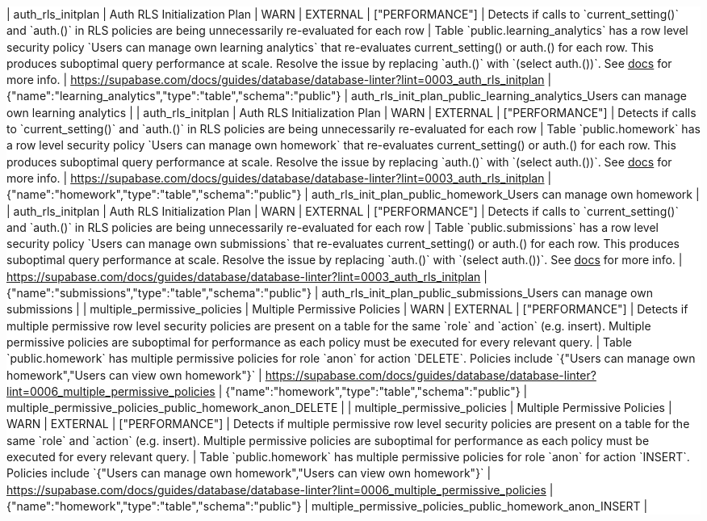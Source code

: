 | auth_rls_initplan            | Auth RLS Initialization Plan | WARN  | EXTERNAL | ["PERFORMANCE"] | Detects if calls to \`current_setting()\` and \`auth.<function>()\` in RLS policies are being unnecessarily re-evaluated for each row                                                                                                                       | Table \`public.learning_analytics\` has a row level security policy \`Users can manage own learning analytics\` that re-evaluates current_setting() or auth.<function>() for each row. This produces suboptimal query performance at scale. Resolve the issue by replacing \`auth.<function>()\` with \`(select auth.<function>())\`. See [docs](https://supabase.com/docs/guides/database/postgres/row-level-security#call-functions-with-select) for more info. | https://supabase.com/docs/guides/database/database-linter?lint=0003_auth_rls_initplan            | {"name":"learning_analytics","type":"table","schema":"public"} | auth_rls_init_plan_public_learning_analytics_Users can manage own learning analytics |
| auth_rls_initplan            | Auth RLS Initialization Plan | WARN  | EXTERNAL | ["PERFORMANCE"] | Detects if calls to \`current_setting()\` and \`auth.<function>()\` in RLS policies are being unnecessarily re-evaluated for each row                                                                                                                       | Table \`public.homework\` has a row level security policy \`Users can manage own homework\` that re-evaluates current_setting() or auth.<function>() for each row. This produces suboptimal query performance at scale. Resolve the issue by replacing \`auth.<function>()\` with \`(select auth.<function>())\`. See [docs](https://supabase.com/docs/guides/database/postgres/row-level-security#call-functions-with-select) for more info.                     | https://supabase.com/docs/guides/database/database-linter?lint=0003_auth_rls_initplan            | {"name":"homework","type":"table","schema":"public"}           | auth_rls_init_plan_public_homework_Users can manage own homework                     |
| auth_rls_initplan            | Auth RLS Initialization Plan | WARN  | EXTERNAL | ["PERFORMANCE"] | Detects if calls to \`current_setting()\` and \`auth.<function>()\` in RLS policies are being unnecessarily re-evaluated for each row                                                                                                                       | Table \`public.submissions\` has a row level security policy \`Users can manage own submissions\` that re-evaluates current_setting() or auth.<function>() for each row. This produces suboptimal query performance at scale. Resolve the issue by replacing \`auth.<function>()\` with \`(select auth.<function>())\`. See [docs](https://supabase.com/docs/guides/database/postgres/row-level-security#call-functions-with-select) for more info.               | https://supabase.com/docs/guides/database/database-linter?lint=0003_auth_rls_initplan            | {"name":"submissions","type":"table","schema":"public"}        | auth_rls_init_plan_public_submissions_Users can manage own submissions               |
| multiple_permissive_policies | Multiple Permissive Policies | WARN  | EXTERNAL | ["PERFORMANCE"] | Detects if multiple permissive row level security policies are present on a table for the same \`role\` and \`action\` (e.g. insert). Multiple permissive policies are suboptimal for performance as each policy must be executed for every relevant query. | Table \`public.homework\` has multiple permissive policies for role \`anon\` for action \`DELETE\`. Policies include \`{"Users can manage own homework","Users can view own homework"}\`                                                                                                                                                                                                                                                                          | https://supabase.com/docs/guides/database/database-linter?lint=0006_multiple_permissive_policies | {"name":"homework","type":"table","schema":"public"}           | multiple_permissive_policies_public_homework_anon_DELETE                             |
| multiple_permissive_policies | Multiple Permissive Policies | WARN  | EXTERNAL | ["PERFORMANCE"] | Detects if multiple permissive row level security policies are present on a table for the same \`role\` and \`action\` (e.g. insert). Multiple permissive policies are suboptimal for performance as each policy must be executed for every relevant query. | Table \`public.homework\` has multiple permissive policies for role \`anon\` for action \`INSERT\`. Policies include \`{"Users can manage own homework","Users can view own homework"}\`                                                                                                                                                                                                                                                                          | https://supabase.com/docs/guides/database/database-linter?lint=0006_multiple_permissive_policies | {"name":"homework","type":"table","schema":"public"}           | multiple_permissive_policies_public_homework_anon_INSERT                             |